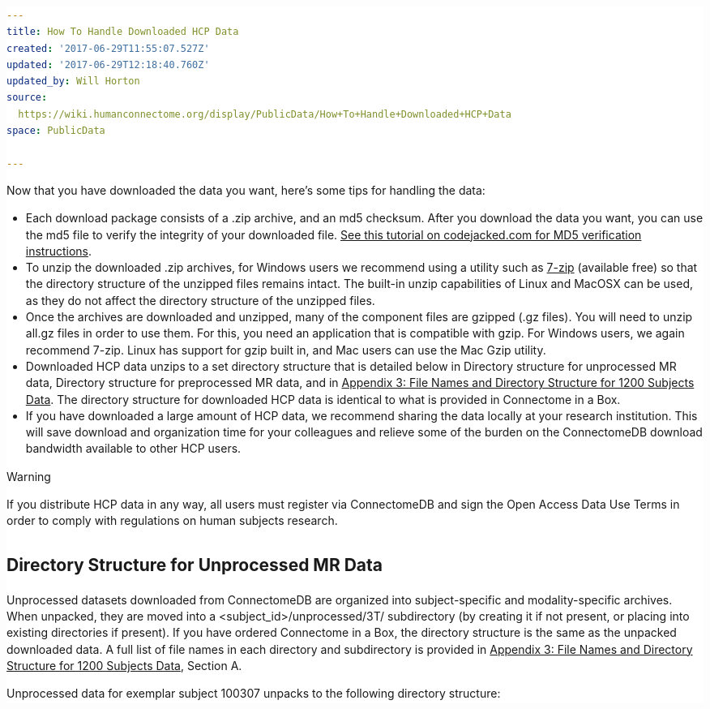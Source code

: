 ```yaml
---
title: How To Handle Downloaded HCP Data
created: '2017-06-29T11:55:07.527Z'
updated: '2017-06-29T12:18:40.760Z'
updated_by: Will Horton
source: 
  https://wiki.humanconnectome.org/display/PublicData/How+To+Handle+Downloaded+HCP+Data
space: PublicData

---
```

Now that you have downloaded the data you want, here’s some tips for handling the data:

* Each download package consists of a .zip archive, and an md5 checksum. After you download the data you want, you can use the md5 file to verify the integrity of your downloaded file. [See this tutorial on codejacked.com for MD5 verification instructions](http://www.codejacked.com/using-md5sum-to-validate-the-integrity-of-downloaded-files/).
* To unzip the downloaded .zip archives, for Windows users we recommend using a utility such as [7-zip](http://www.7-zip.org/) (available free) so that the directory structure of the unzipped files remains intact. The built-in unzip capabilities of Linux and MacOSX can be used, as they do not affect the directory structure of the unzipped files.
* Once the archives are downloaded and unzipped, many of the component files are gzipped (.gz files). You will need to unzip all.gz files in order to use them. For this, you need an application that is compatible with gzip. For Windows users, we again recommend 7-zip. Linux has support for gzip built in, and Mac users can use the Mac Gzip utility.
* Downloaded HCP data unzips to a set directory structure that is detailed below in Directory structure for unprocessed MR data, Directory structure for preprocessed MR data, and in [Appendix 3: File Names and Directory Structure for 1200 Subjects Data](http://humanconnectome.org/storage/app/media/documentation/s1200/HCP_S1200_Release_Appendix_III.pdf). The directory structure for downloaded HCP data is identical to what is provided in Connectome in a Box.
* If you have downloaded a large amount of HCP data, we recommend sharing the data locally at your research institution. This will save download and organization time for your colleagues and relieve some of the burden on the ConnectomeDB download bandwidth available to other HCP users.

> [!warning] 
> If you distribute HCP data in any way, all users must register via ConnectomeDB and sign the Open Access Data Use Terms in order to comply with regulations on human subjects research.
  


## Directory Structure for Unprocessed MR Data

Unprocessed datasets downloaded from ConnectomeDB are organized into subject-specific and modality-specific archives. When unpacked, they are moved into a <subject\_id>/unprocessed/3T/ subdirectory (by creating it if not present, or placing into existing directories if present). If you have ordered Connectome in a Box, the directory structure is the same as the unpacked downloaded data. A full list of file names in each directory and subdirectory is provided in [Appendix 3: File Names and Directory Structure for 1200 Subjects Data](http://humanconnectome.org/storage/app/media/documentation/s1200/HCP_S1200_Release_Appendix_III.pdf), Section A.

Unprocessed data for exemplar subject 100307 unpacks to the following directory structure:
